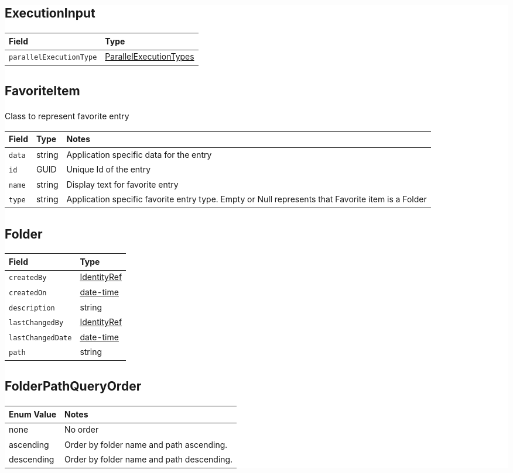 <a id="ExecutionInput"></a>

## ExecutionInput

| Field                              | Type                                              |
| :--------------------------------- | :------------------------------------------------ |
| <code>parallelExecutionType</code> | [ParallelExecutionTypes](#ParallelExecutionTypes) |

<a id="FavoriteItem"></a>

## FavoriteItem

Class to represent favorite entry

| Field             | Type   | Notes                                                                                             |
| :---------------- | :----- | :------------------------------------------------------------------------------------------------ |
| <code>data</code> | string | Application specific data for the entry                                                           |
| <code>id</code>   | GUID   | Unique Id of the entry                                                                            |
| <code>name</code> | string | Display text for favorite entry                                                                   |
| <code>type</code> | string | Application specific favorite entry type. Empty or Null represents that Favorite item is a Folder |

<a id="Folder"></a>

## Folder

| Field                        | Type                                                          |
| :--------------------------- | :------------------------------------------------------------ |
| <code>createdBy</code>       | [IdentityRef](#IdentityRef)                                   |
| <code>createdOn</code>       | [date-time](https://msdn.microsoft.com/library/az4se3k1.aspx) |
| <code>description</code>     | string                                                        |
| <code>lastChangedBy</code>   | [IdentityRef](#IdentityRef)                                   |
| <code>lastChangedDate</code> | [date-time](https://msdn.microsoft.com/library/az4se3k1.aspx) |
| <code>path</code>            | string                                                        |

<a id="FolderPathQueryOrder"></a>

## FolderPathQueryOrder

| Enum Value | Notes                                     |
| :--------- | :---------------------------------------- |
| none       | No order                                  |
| ascending  | Order by folder name and path ascending.  |
| descending | Order by folder name and path descending. |
